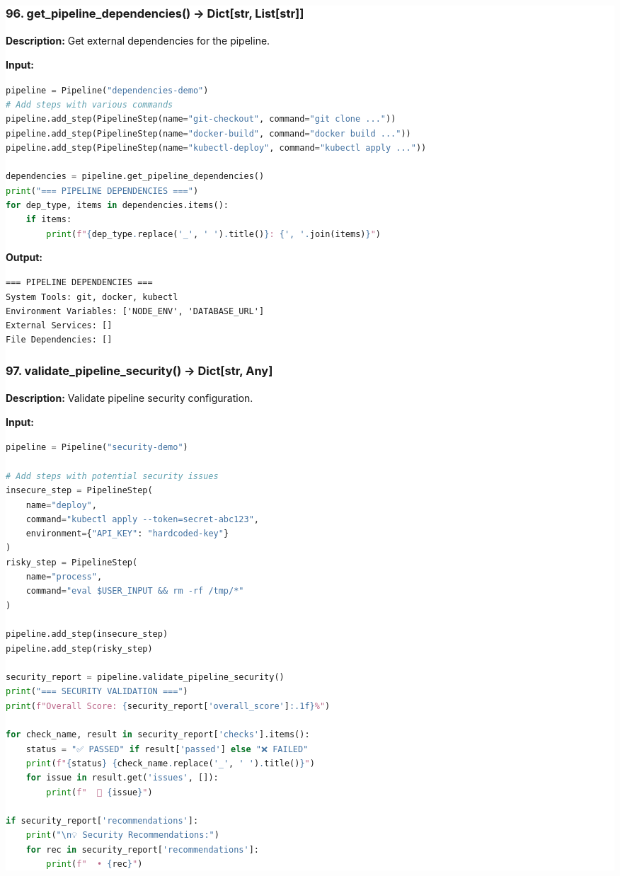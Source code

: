 ### 96. get_pipeline_dependencies() → Dict[str, List[str]]

**Description:** Get external dependencies for the pipeline.

**Input:**
```python
pipeline = Pipeline("dependencies-demo")
# Add steps with various commands
pipeline.add_step(PipelineStep(name="git-checkout", command="git clone ..."))
pipeline.add_step(PipelineStep(name="docker-build", command="docker build ..."))
pipeline.add_step(PipelineStep(name="kubectl-deploy", command="kubectl apply ..."))

dependencies = pipeline.get_pipeline_dependencies()
print("=== PIPELINE DEPENDENCIES ===")
for dep_type, items in dependencies.items():
    if items:
        print(f"{dep_type.replace('_', ' ').title()}: {', '.join(items)}")
```

**Output:**
```
=== PIPELINE DEPENDENCIES ===
System Tools: git, docker, kubectl
Environment Variables: ['NODE_ENV', 'DATABASE_URL']
External Services: []
File Dependencies: []
```

### 97. validate_pipeline_security() → Dict[str, Any]

**Description:** Validate pipeline security configuration.

**Input:**
```python
pipeline = Pipeline("security-demo")

# Add steps with potential security issues
insecure_step = PipelineStep(
    name="deploy",
    command="kubectl apply --token=secret-abc123",
    environment={"API_KEY": "hardcoded-key"}
)
risky_step = PipelineStep(
    name="process",
    command="eval $USER_INPUT && rm -rf /tmp/*"
)

pipeline.add_step(insecure_step)
pipeline.add_step(risky_step)

security_report = pipeline.validate_pipeline_security()
print("=== SECURITY VALIDATION ===")
print(f"Overall Score: {security_report['overall_score']:.1f}%")

for check_name, result in security_report['checks'].items():
    status = "✅ PASSED" if result['passed'] else "❌ FAILED"
    print(f"{status} {check_name.replace('_', ' ').title()}")
    for issue in result.get('issues', []):
        print(f"  🔴 {issue}")

if security_report['recommendations']:
    print("\n💡 Security Recommendations:")
    for rec in security_report['recommendations']:
        print(f"  • {rec}")
```
